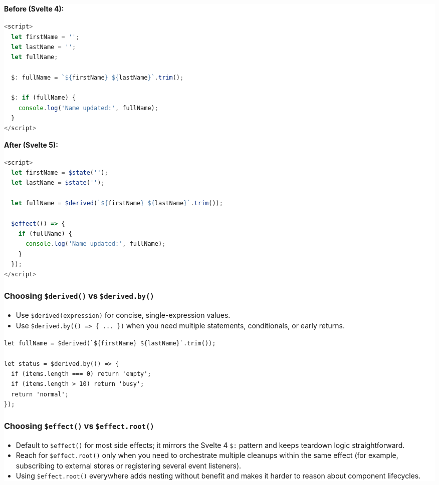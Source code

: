**Before (Svelte 4):**

```javascript
<script>
  let firstName = '';
  let lastName = '';
  let fullName;

  $: fullName = `${firstName} ${lastName}`.trim();

  $: if (fullName) {
    console.log('Name updated:', fullName);
  }
</script>
```

**After (Svelte 5):**

```javascript
<script>
  let firstName = $state('');
  let lastName = $state('');

  let fullName = $derived(`${firstName} ${lastName}`.trim());

  $effect(() => {
    if (fullName) {
      console.log('Name updated:', fullName);
    }
  });
</script>
```

### Choosing `$derived()` vs `$derived.by()`

- Use `$derived(expression)` for concise, single-expression values.
- Use `$derived.by(() => { ... })` when you need multiple statements, conditionals, or early returns.

```svelte
let fullName = $derived(`${firstName} ${lastName}`.trim());

let status = $derived.by(() => {
  if (items.length === 0) return 'empty';
  if (items.length > 10) return 'busy';
  return 'normal';
});
```

### Choosing `$effect()` vs `$effect.root()`

- Default to `$effect()` for most side effects; it mirrors the Svelte 4 `$:` pattern and keeps teardown logic straightforward.
- Reach for `$effect.root()` only when you need to orchestrate multiple cleanups within the same effect (for example, subscribing to external stores or registering several event listeners).
- Using `$effect.root()` everywhere adds nesting without benefit and makes it harder to reason about component lifecycles.
